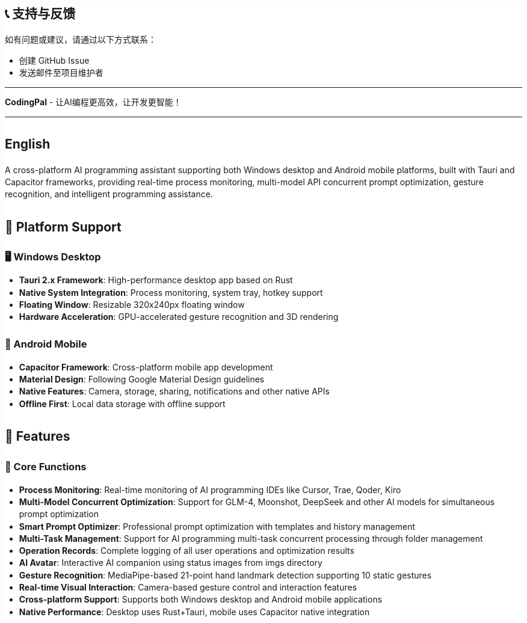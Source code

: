 ## 📞 支持与反馈

如有问题或建议，请通过以下方式联系：
- 创建 GitHub Issue
- 发送邮件至项目维护者

---

**CodingPal** - 让AI编程更高效，让开发更智能！

---

## English

A cross-platform AI programming assistant supporting both Windows desktop and Android mobile platforms, built with Tauri and Capacitor frameworks, providing real-time process monitoring, multi-model API concurrent prompt optimization, gesture recognition, and intelligent programming assistance.

## 🌟 Platform Support

### 🖥️ Windows Desktop
- **Tauri 2.x Framework**: High-performance desktop app based on Rust
- **Native System Integration**: Process monitoring, system tray, hotkey support
- **Floating Window**: Resizable 320x240px floating window
- **Hardware Acceleration**: GPU-accelerated gesture recognition and 3D rendering

### 📱 Android Mobile
- **Capacitor Framework**: Cross-platform mobile app development
- **Material Design**: Following Google Material Design guidelines
- **Native Features**: Camera, storage, sharing, notifications and other native APIs
- **Offline First**: Local data storage with offline support

## 🚀 Features

### 🎯 Core Functions
- **Process Monitoring**: Real-time monitoring of AI programming IDEs like Cursor, Trae, Qoder, Kiro
- **Multi-Model Concurrent Optimization**: Support for GLM-4, Moonshot, DeepSeek and other AI models for simultaneous prompt optimization
- **Smart Prompt Optimizer**: Professional prompt optimization with templates and history management
- **Multi-Task Management**: Support for AI programming multi-task concurrent processing through folder management
- **Operation Records**: Complete logging of all user operations and optimization results
- **AI Avatar**: Interactive AI companion using status images from imgs directory
- **Gesture Recognition**: MediaPipe-based 21-point hand landmark detection supporting 10 static gestures
- **Real-time Visual Interaction**: Camera-based gesture control and interaction features
- **Cross-platform Support**: Supports both Windows desktop and Android mobile applications
- **Native Performance**: Desktop uses Rust+Tauri, mobile uses Capacitor native integration
